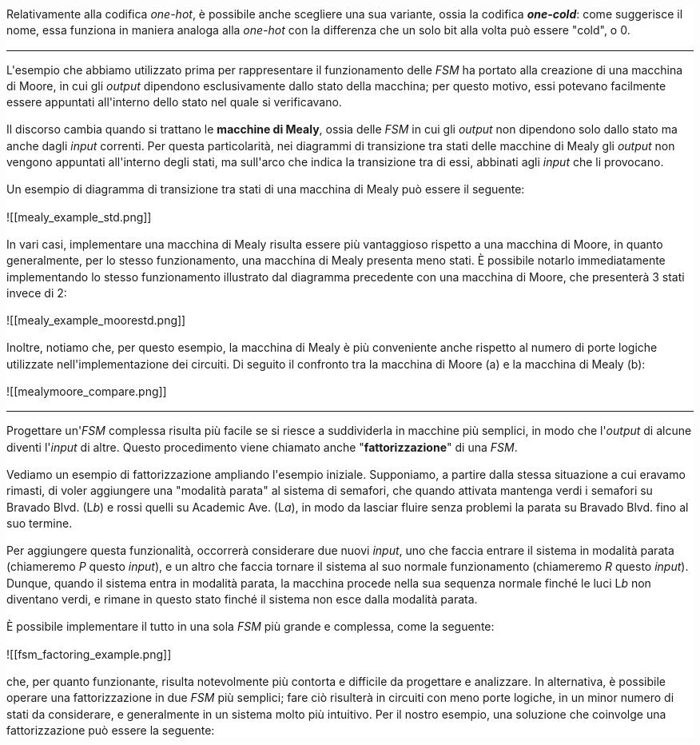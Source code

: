 Relativamente alla codifica *one-hot*, è possibile anche scegliere una sua variante, ossia la codifica ***one-cold***: come suggerisce il nome, essa funziona in maniera analoga alla *one-hot* con la differenza che un solo bit alla volta può essere "cold", o 0.
___
L'esempio che abbiamo utilizzato prima per rappresentare il funzionamento delle *FSM* ha portato alla creazione di una macchina di Moore, in cui gli *output* dipendono esclusivamente dallo stato della macchina; per questo motivo, essi potevano facilmente essere appuntati all'interno dello stato nel quale si verificavano.

Il discorso cambia quando si trattano le **macchine di Mealy**, ossia delle *FSM* in cui gli *output* non dipendono solo dallo stato ma anche dagli *input* correnti. Per questa particolarità, nei diagrammi di transizione tra stati delle macchine di Mealy gli *output* non vengono appuntati all'interno degli stati, ma sull'arco che indica la transizione tra di essi, abbinati agli *input* che li provocano.

Un esempio di diagramma di transizione tra stati di una macchina di Mealy può essere il seguente:

![[mealy_example_std.png]]

In vari casi, implementare una macchina di Mealy risulta essere più vantaggioso rispetto a una macchina di Moore, in quanto generalmente, per lo stesso funzionamento, una macchina di Mealy presenta meno stati. È possibile notarlo immediatamente implementando lo stesso funzionamento illustrato dal diagramma precedente con una macchina di Moore, che presenterà 3 stati invece di 2:

![[mealy_example_moorestd.png]]

Inoltre, notiamo che, per questo esempio, la macchina di Mealy è più conveniente anche rispetto al numero di porte logiche utilizzate nell'implementazione dei circuiti. Di seguito il confronto tra la macchina di Moore (a) e la macchina di Mealy (b):

![[mealymoore_compare.png]]
___
Progettare un'*FSM* complessa risulta più facile se si riesce a suddividerla in macchine più semplici, in modo che l'*output* di alcune diventi l'*input* di altre. Questo procedimento viene chiamato anche "**fattorizzazione**" di una *FSM*.

Vediamo un esempio di fattorizzazione ampliando l'esempio iniziale. Supponiamo, a partire dalla stessa situazione a cui eravamo rimasti, di voler aggiungere una "modalità parata" al sistema di semafori, che quando attivata mantenga verdi i semafori su Bravado Blvd. (L*b*) e rossi quelli su Academic Ave. (L*a*), in modo da lasciar fluire senza problemi la parata su Bravado Blvd. fino al suo termine.

Per aggiungere questa funzionalità, occorrerà considerare due nuovi *input*, uno che faccia entrare il sistema in modalità parata (chiameremo *P* questo *input*), e un altro che faccia tornare il sistema al suo normale funzionamento (chiameremo *R* questo *input*). Dunque, quando il sistema entra in modalità parata, la macchina procede nella sua sequenza normale finché le luci L*b* non diventano verdi, e rimane in questo stato finché il sistema non esce dalla modalità parata.

È possibile implementare il tutto in una sola *FSM* più grande e complessa, come la seguente:

![[fsm_factoring_example.png]]

che, per quanto funzionante, risulta notevolmente più contorta e difficile da progettare e analizzare. In alternativa, è possibile operare una fattorizzazione in due *FSM* più semplici; fare ciò risulterà in circuiti con meno porte logiche, in un minor numero di stati da considerare, e generalmente in un sistema molto più intuitivo. Per il nostro esempio, una soluzione che coinvolge una fattorizzazione può essere la seguente:
